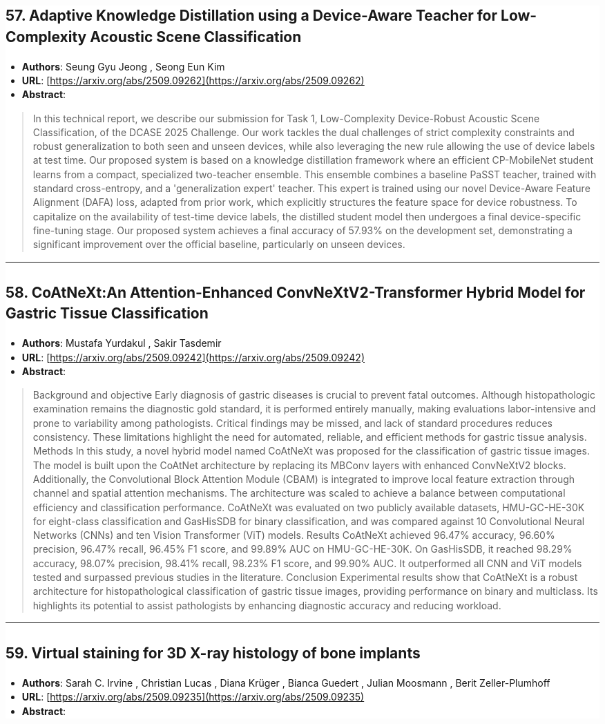 
## 57. Adaptive Knowledge Distillation using a Device-Aware Teacher for Low-Complexity Acoustic Scene Classification
- **Authors**: Seung Gyu Jeong , Seong Eun Kim
- **URL**: [https://arxiv.org/abs/2509.09262](https://arxiv.org/abs/2509.09262)
- **Abstract**:
> In this technical report, we describe our submission for Task 1, Low-Complexity Device-Robust Acoustic Scene Classification, of the DCASE 2025 Challenge. Our work tackles the dual challenges of strict complexity constraints and robust generalization to both seen and unseen devices, while also leveraging the new rule allowing the use of device labels at test time. Our proposed system is based on a knowledge distillation framework where an efficient CP-MobileNet student learns from a compact, specialized two-teacher ensemble. This ensemble combines a baseline PaSST teacher, trained with standard cross-entropy, and a 'generalization expert' teacher. This expert is trained using our novel Device-Aware Feature Alignment (DAFA) loss, adapted from prior work, which explicitly structures the feature space for device robustness. To capitalize on the availability of test-time device labels, the distilled student model then undergoes a final device-specific fine-tuning stage. Our proposed system achieves a final accuracy of 57.93\% on the development set, demonstrating a significant improvement over the official baseline, particularly on unseen devices.

---

## 58. CoAtNeXt:An Attention-Enhanced ConvNeXtV2-Transformer Hybrid Model for Gastric Tissue Classification
- **Authors**: Mustafa Yurdakul , Sakir Tasdemir
- **URL**: [https://arxiv.org/abs/2509.09242](https://arxiv.org/abs/2509.09242)
- **Abstract**:
> Background and objective Early diagnosis of gastric diseases is crucial to prevent fatal outcomes. Although histopathologic examination remains the diagnostic gold standard, it is performed entirely manually, making evaluations labor-intensive and prone to variability among pathologists. Critical findings may be missed, and lack of standard procedures reduces consistency. These limitations highlight the need for automated, reliable, and efficient methods for gastric tissue analysis. Methods In this study, a novel hybrid model named CoAtNeXt was proposed for the classification of gastric tissue images. The model is built upon the CoAtNet architecture by replacing its MBConv layers with enhanced ConvNeXtV2 blocks. Additionally, the Convolutional Block Attention Module (CBAM) is integrated to improve local feature extraction through channel and spatial attention mechanisms. The architecture was scaled to achieve a balance between computational efficiency and classification performance. CoAtNeXt was evaluated on two publicly available datasets, HMU-GC-HE-30K for eight-class classification and GasHisSDB for binary classification, and was compared against 10 Convolutional Neural Networks (CNNs) and ten Vision Transformer (ViT) models. Results CoAtNeXt achieved 96.47% accuracy, 96.60% precision, 96.47% recall, 96.45% F1 score, and 99.89% AUC on HMU-GC-HE-30K. On GasHisSDB, it reached 98.29% accuracy, 98.07% precision, 98.41% recall, 98.23% F1 score, and 99.90% AUC. It outperformed all CNN and ViT models tested and surpassed previous studies in the literature. Conclusion Experimental results show that CoAtNeXt is a robust architecture for histopathological classification of gastric tissue images, providing performance on binary and multiclass. Its highlights its potential to assist pathologists by enhancing diagnostic accuracy and reducing workload.

---

## 59. Virtual staining for 3D X-ray histology of bone implants
- **Authors**: Sarah C. Irvine , Christian Lucas , Diana Krüger , Bianca Guedert , Julian Moosmann , Berit Zeller-Plumhoff
- **URL**: [https://arxiv.org/abs/2509.09235](https://arxiv.org/abs/2509.09235)
- **Abstract**: